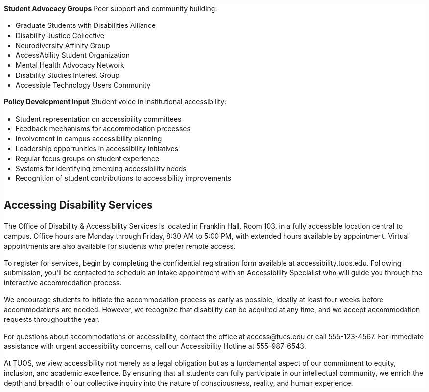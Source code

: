 **Student Advocacy Groups**
Peer support and community building:
- Graduate Students with Disabilities Alliance
- Disability Justice Collective
- Neurodiversity Affinity Group
- AccessAbility Student Organization
- Mental Health Advocacy Network
- Disability Studies Interest Group
- Accessible Technology Users Community

**Policy Development Input**
Student voice in institutional accessibility:
- Student representation on accessibility committees
- Feedback mechanisms for accommodation processes
- Involvement in campus accessibility planning
- Leadership opportunities in accessibility initiatives
- Regular focus groups on student experience
- Systems for identifying emerging accessibility needs
- Recognition of student contributions to accessibility improvements

## Accessing Disability Services

The Office of Disability & Accessibility Services is located in Franklin Hall, Room 103, in a fully accessible location central to campus. Office hours are Monday through Friday, 8:30 AM to 5:00 PM, with extended hours available by appointment. Virtual appointments are also available for students who prefer remote access.

To register for services, begin by completing the confidential registration form available at accessibility.tuos.edu. Following submission, you'll be contacted to schedule an intake appointment with an Accessibility Specialist who will guide you through the interactive accommodation process.

We encourage students to initiate the accommodation process as early as possible, ideally at least four weeks before accommodations are needed. However, we recognize that disability can be acquired at any time, and we accept accommodation requests throughout the year.

For questions about accommodations or accessibility, contact the office at access@tuos.edu or call 555-123-4567. For immediate assistance with urgent accessibility concerns, call our Accessibility Hotline at 555-987-6543.

At TUOS, we view accessibility not merely as a legal obligation but as a fundamental aspect of our commitment to equity, inclusion, and academic excellence. By ensuring that all students can fully participate in our intellectual community, we enrich the depth and breadth of our collective inquiry into the nature of consciousness, reality, and human experience.